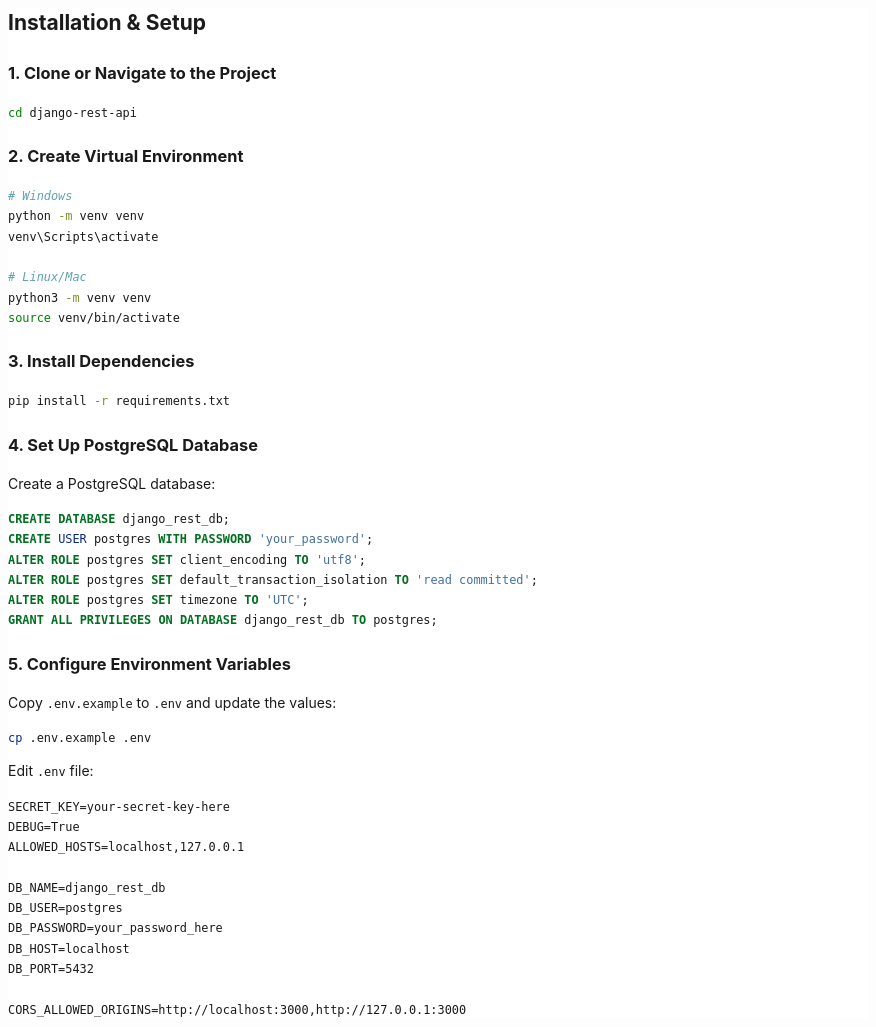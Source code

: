 ## Installation & Setup

### 1. Clone or Navigate to the Project

```bash
cd django-rest-api
```

### 2. Create Virtual Environment

```bash
# Windows
python -m venv venv
venv\Scripts\activate

# Linux/Mac
python3 -m venv venv
source venv/bin/activate
```

### 3. Install Dependencies

```bash
pip install -r requirements.txt
```

### 4. Set Up PostgreSQL Database

Create a PostgreSQL database:

```sql
CREATE DATABASE django_rest_db;
CREATE USER postgres WITH PASSWORD 'your_password';
ALTER ROLE postgres SET client_encoding TO 'utf8';
ALTER ROLE postgres SET default_transaction_isolation TO 'read committed';
ALTER ROLE postgres SET timezone TO 'UTC';
GRANT ALL PRIVILEGES ON DATABASE django_rest_db TO postgres;
```

### 5. Configure Environment Variables

Copy `.env.example` to `.env` and update the values:

```bash
cp .env.example .env
```

Edit `.env` file:

```env
SECRET_KEY=your-secret-key-here
DEBUG=True
ALLOWED_HOSTS=localhost,127.0.0.1

DB_NAME=django_rest_db
DB_USER=postgres
DB_PASSWORD=your_password_here
DB_HOST=localhost
DB_PORT=5432

CORS_ALLOWED_ORIGINS=http://localhost:3000,http://127.0.0.1:3000
```
